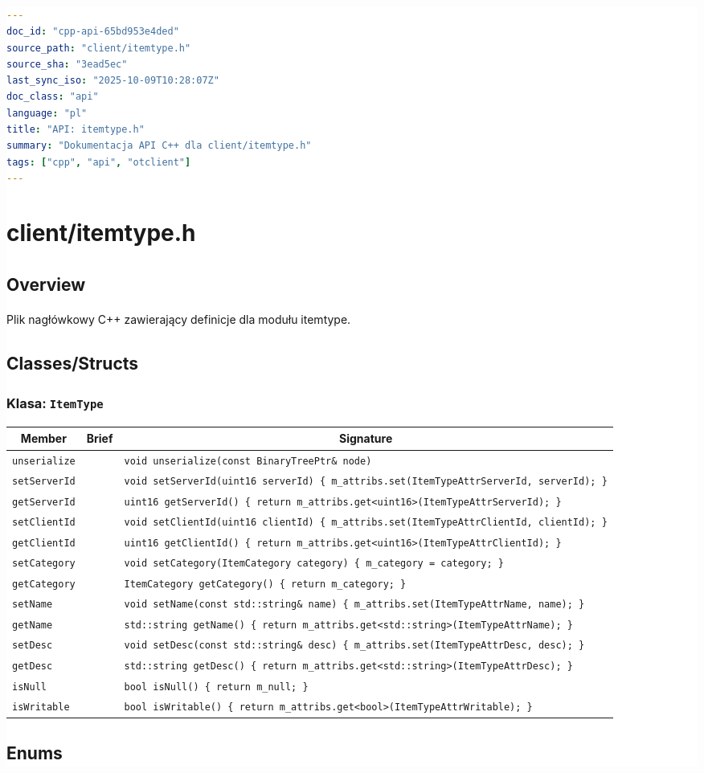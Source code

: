 ```yaml
---
doc_id: "cpp-api-65bd953e4ded"
source_path: "client/itemtype.h"
source_sha: "3ead5ec"
last_sync_iso: "2025-10-09T10:28:07Z"
doc_class: "api"
language: "pl"
title: "API: itemtype.h"
summary: "Dokumentacja API C++ dla client/itemtype.h"
tags: ["cpp", "api", "otclient"]
---
```


# client/itemtype.h

## Overview

Plik nagłówkowy C++ zawierający definicje dla modułu itemtype.

## Classes/Structs

### Klasa: `ItemType`

| Member | Brief | Signature |
|--------|-------|-----------|
| `unserialize` |  | `void unserialize(const BinaryTreePtr& node)` |
| `setServerId` |  | `void setServerId(uint16 serverId) { m_attribs.set(ItemTypeAttrServerId, serverId); }` |
| `getServerId` |  | `uint16 getServerId() { return m_attribs.get<uint16>(ItemTypeAttrServerId); }` |
| `setClientId` |  | `void setClientId(uint16 clientId) { m_attribs.set(ItemTypeAttrClientId, clientId); }` |
| `getClientId` |  | `uint16 getClientId() { return m_attribs.get<uint16>(ItemTypeAttrClientId); }` |
| `setCategory` |  | `void setCategory(ItemCategory category) { m_category = category; }` |
| `getCategory` |  | `ItemCategory getCategory() { return m_category; }` |
| `setName` |  | `void setName(const std::string& name) { m_attribs.set(ItemTypeAttrName, name); }` |
| `getName` |  | `std::string getName() { return m_attribs.get<std::string>(ItemTypeAttrName); }` |
| `setDesc` |  | `void setDesc(const std::string& desc) { m_attribs.set(ItemTypeAttrDesc, desc); }` |
| `getDesc` |  | `std::string getDesc() { return m_attribs.get<std::string>(ItemTypeAttrDesc); }` |
| `isNull` |  | `bool isNull() { return m_null; }` |
| `isWritable` |  | `bool isWritable() { return m_attribs.get<bool>(ItemTypeAttrWritable); }` |

## Enums
